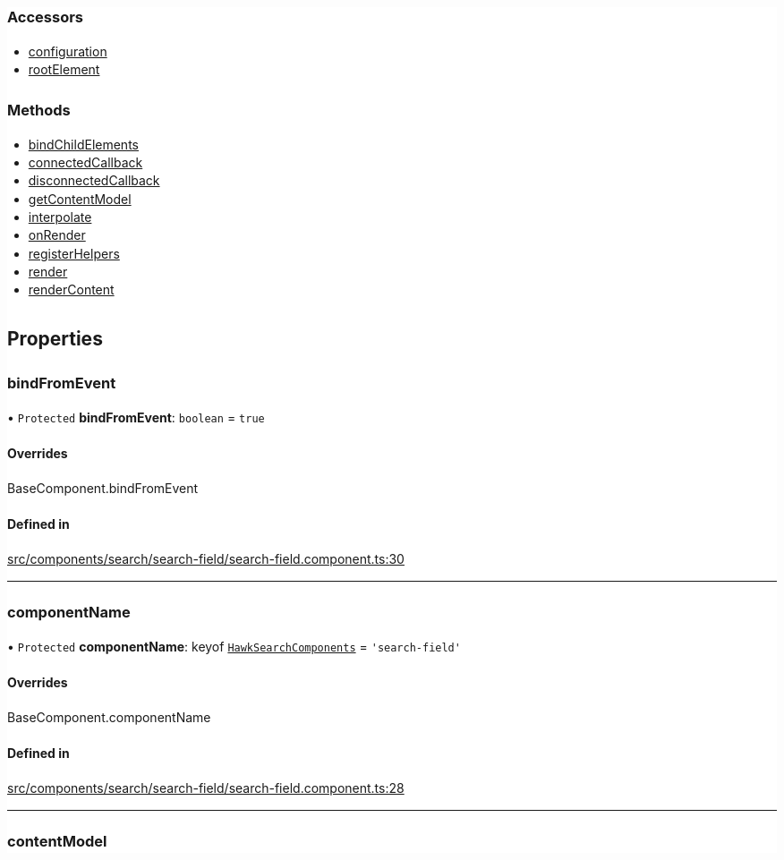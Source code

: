 ### Accessors

- [configuration](Components.SearchFieldComponent.md#configuration)
- [rootElement](Components.SearchFieldComponent.md#rootelement)

### Methods

- [bindChildElements](Components.SearchFieldComponent.md#bindchildelements)
- [connectedCallback](Components.SearchFieldComponent.md#connectedcallback)
- [disconnectedCallback](Components.SearchFieldComponent.md#disconnectedcallback)
- [getContentModel](Components.SearchFieldComponent.md#getcontentmodel)
- [interpolate](Components.SearchFieldComponent.md#interpolate)
- [onRender](Components.SearchFieldComponent.md#onrender)
- [registerHelpers](Components.SearchFieldComponent.md#registerhelpers)
- [render](Components.SearchFieldComponent.md#render)
- [renderContent](Components.SearchFieldComponent.md#rendercontent)

## Properties

### bindFromEvent

• `Protected` **bindFromEvent**: `boolean` = `true`

#### Overrides

BaseComponent.bindFromEvent

#### Defined in

[src/components/search/search-field/search-field.component.ts:30](https://bitbucket.org/bridgelinedigital/frontend-handlebars-ui/src/db3ebfe/src/components/search/search-field/search-field.component.ts#lines-30)

___

### componentName

• `Protected` **componentName**: keyof [`HawkSearchComponents`](../interfaces/Models.HawkSearchComponents.md) = `'search-field'`

#### Overrides

BaseComponent.componentName

#### Defined in

[src/components/search/search-field/search-field.component.ts:28](https://bitbucket.org/bridgelinedigital/frontend-handlebars-ui/src/db3ebfe/src/components/search/search-field/search-field.component.ts#lines-28)

___

### contentModel
